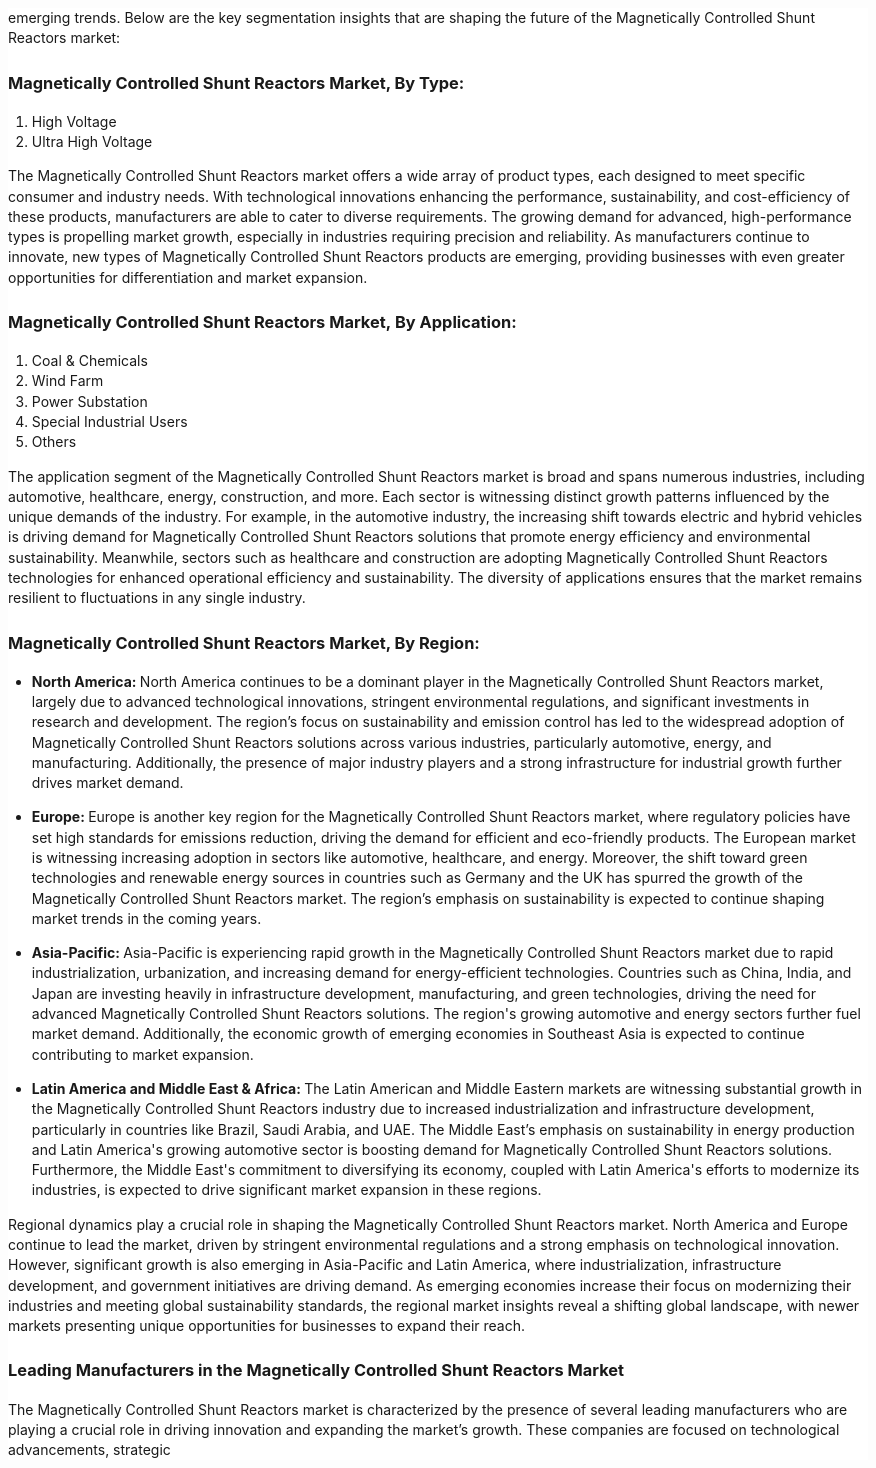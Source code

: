 emerging trends. Below are the key segmentation insights that are shaping the future of the Magnetically Controlled Shunt Reactors market:</p><h3><strong>Magnetically Controlled Shunt Reactors Market, By Type:<br /></strong></h3><ol><li>High Voltage<li> Ultra High Voltage</li></ol><p>The Magnetically Controlled Shunt Reactors market offers a wide array of product types, each designed to meet specific consumer and industry needs. With technological innovations enhancing the performance, sustainability, and cost-efficiency of these products, manufacturers are able to cater to diverse requirements. The growing demand for advanced, high-performance types is propelling market growth, especially in industries requiring precision and reliability. As manufacturers continue to innovate, new types of Magnetically Controlled Shunt Reactors products are emerging, providing businesses with even greater opportunities for differentiation and market expansion.</p><h3>Magnetically Controlled Shunt Reactors Market,&nbsp;By Application:</h3><ol><li>Coal & Chemicals<li> Wind Farm<li> Power Substation<li> Special Industrial Users<li> Others</li></ol><p>The application segment of the Magnetically Controlled Shunt Reactors market is broad and spans numerous industries, including automotive, healthcare, energy, construction, and more. Each sector is witnessing distinct growth patterns influenced by the unique demands of the industry. For example, in the automotive industry, the increasing shift towards electric and hybrid vehicles is driving demand for Magnetically Controlled Shunt Reactors solutions that promote energy efficiency and environmental sustainability. Meanwhile, sectors such as healthcare and construction are adopting Magnetically Controlled Shunt Reactors technologies for enhanced operational efficiency and sustainability. The diversity of applications ensures that the market remains resilient to fluctuations in any single industry.</p><h3>Magnetically Controlled Shunt Reactors Market, By Region:</h3><ul><li><p><strong>North America:&nbsp;</strong>North America continues to be a dominant player in the Magnetically Controlled Shunt Reactors market, largely due to advanced technological innovations, stringent environmental regulations, and significant investments in research and development. The region&rsquo;s focus on sustainability and emission control has led to the widespread adoption of Magnetically Controlled Shunt Reactors solutions across various industries, particularly automotive, energy, and manufacturing. Additionally, the presence of major industry players and a strong infrastructure for industrial growth further drives market demand.</p></li><li><p><strong><strong>Europe:&nbsp;</strong></strong>Europe is another key region for the Magnetically Controlled Shunt Reactors market, where regulatory policies have set high standards for emissions reduction, driving the demand for efficient and eco-friendly products. The European market is witnessing increasing adoption in sectors like automotive, healthcare, and energy. Moreover, the shift toward green technologies and renewable energy sources in countries such as Germany and the UK has spurred the growth of the Magnetically Controlled Shunt Reactors market. The region&rsquo;s emphasis on sustainability is expected to continue shaping market trends in the coming years.</p></li><li><p><strong><strong>Asia-Pacific:&nbsp;</strong></strong>Asia-Pacific is experiencing rapid growth in the Magnetically Controlled Shunt Reactors market due to rapid industrialization, urbanization, and increasing demand for energy-efficient technologies. Countries such as China, India, and Japan are investing heavily in infrastructure development, manufacturing, and green technologies, driving the need for advanced Magnetically Controlled Shunt Reactors solutions. The region's growing automotive and energy sectors further fuel market demand. Additionally, the economic growth of emerging economies in Southeast Asia is expected to continue contributing to market expansion.</p></li><li><p><strong><strong>Latin America and Middle East &amp; Africa:&nbsp;</strong></strong>The Latin American and Middle Eastern markets are witnessing substantial growth in the Magnetically Controlled Shunt Reactors industry due to increased industrialization and infrastructure development, particularly in countries like Brazil, Saudi Arabia, and UAE. The Middle East&rsquo;s emphasis on sustainability in energy production and Latin America's growing automotive sector is boosting demand for Magnetically Controlled Shunt Reactors solutions. Furthermore, the Middle East's commitment to diversifying its economy, coupled with Latin America's efforts to modernize its industries, is expected to drive significant market expansion in these regions.</p></li></ul><p>Regional dynamics play a crucial role in shaping the Magnetically Controlled Shunt Reactors market. North America and Europe continue to lead the market, driven by stringent environmental regulations and a strong emphasis on technological innovation. However, significant growth is also emerging in Asia-Pacific and Latin America, where industrialization, infrastructure development, and government initiatives are driving demand. As emerging economies increase their focus on modernizing their industries and meeting global sustainability standards, the regional market insights reveal a shifting global landscape, with newer markets presenting unique opportunities for businesses to expand their reach.</p><h3><strong>Leading Manufacturers in the Magnetically Controlled Shunt Reactors Market</strong></h3><p>The Magnetically Controlled Shunt Reactors market is characterized by the presence of several leading manufacturers who are playing a crucial role in driving innovation and expanding the market&rsquo;s growth. These companies are focused on technological advancements, strategic
